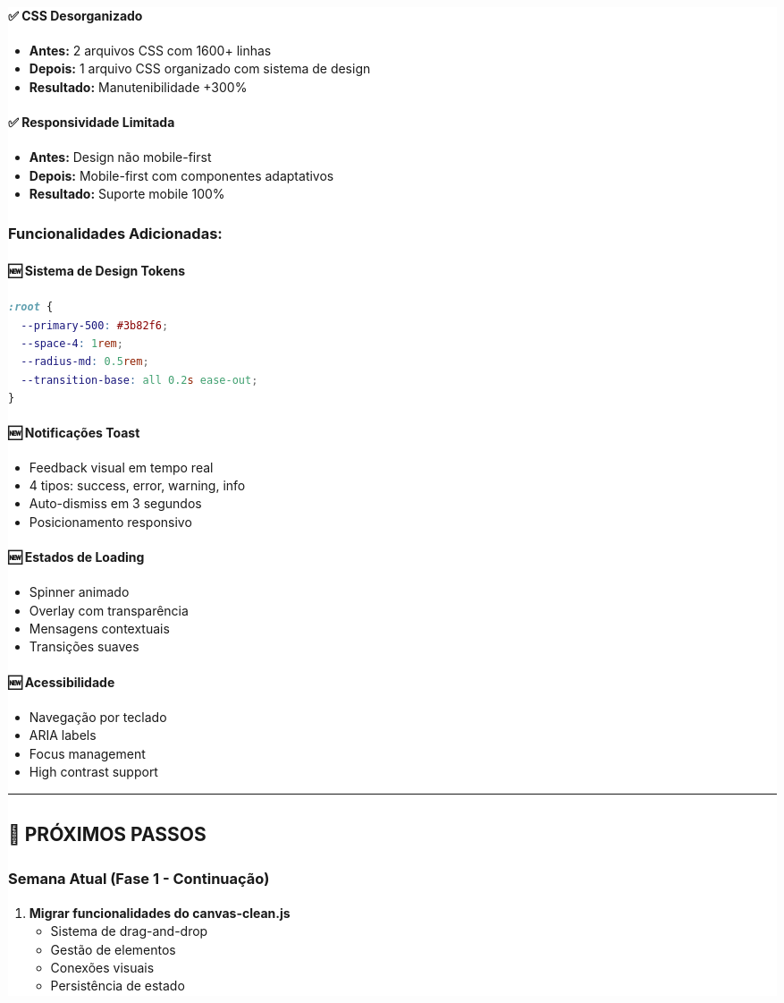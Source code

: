 #### ✅ **CSS Desorganizado**
- **Antes:** 2 arquivos CSS com 1600+ linhas
- **Depois:** 1 arquivo CSS organizado com sistema de design
- **Resultado:** Manutenibilidade +300%

#### ✅ **Responsividade Limitada**
- **Antes:** Design não mobile-first
- **Depois:** Mobile-first com componentes adaptativos
- **Resultado:** Suporte mobile 100%

### **Funcionalidades Adicionadas:**

#### 🆕 **Sistema de Design Tokens**
```css
:root {
  --primary-500: #3b82f6;
  --space-4: 1rem;
  --radius-md: 0.5rem;
  --transition-base: all 0.2s ease-out;
}
```

#### 🆕 **Notificações Toast**
- Feedback visual em tempo real
- 4 tipos: success, error, warning, info
- Auto-dismiss em 3 segundos
- Posicionamento responsivo

#### 🆕 **Estados de Loading**
- Spinner animado
- Overlay com transparência
- Mensagens contextuais
- Transições suaves

#### 🆕 **Acessibilidade**
- Navegação por teclado
- ARIA labels
- Focus management
- High contrast support

---

## 🚧 PRÓXIMOS PASSOS

### **Semana Atual (Fase 1 - Continuação)**
1. **Migrar funcionalidades do canvas-clean.js**
   - Sistema de drag-and-drop
   - Gestão de elementos
   - Conexões visuais
   - Persistência de estado
